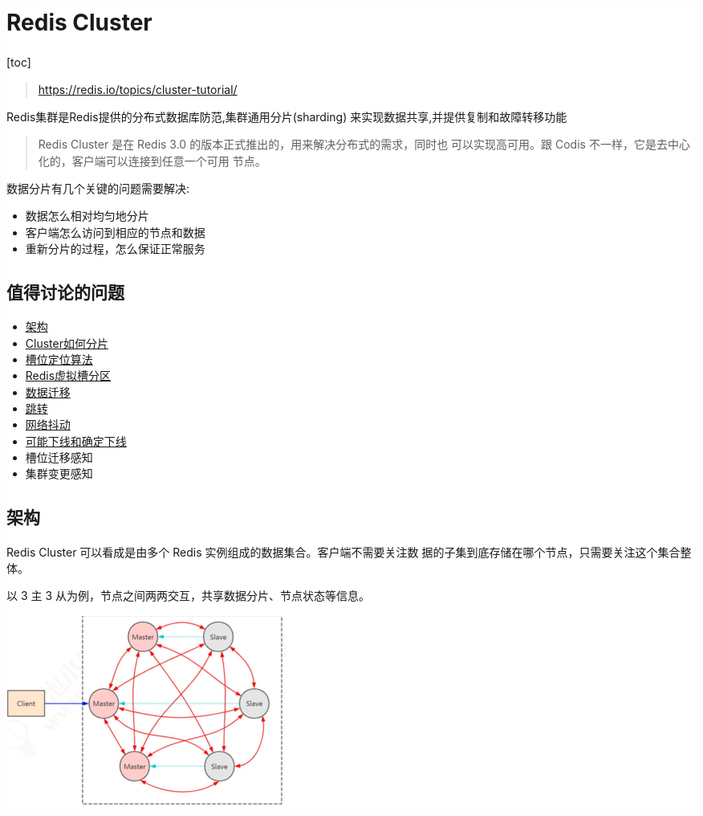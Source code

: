 # Redis Cluster

[toc]

> https://redis.io/topics/cluster-tutorial/

Redis集群是Redis提供的分布式数据库防范,集群通用分片(sharding) 来实现数据共享,并提供复制和故障转移功能

> Redis Cluster 是在 Redis 3.0 的版本正式推出的，用来解决分布式的需求，同时也 可以实现高可用。跟 Codis 不一样，它是去中心化的，客户端可以连接到任意一个可用 节点。

数据分片有几个关键的问题需要解决:

- 数据怎么相对均匀地分片 
- 客户端怎么访问到相应的节点和数据 
- 重新分片的过程，怎么保证正常服务

## 值得讨论的问题

- [架构](#架构)
-  [Cluster如何分片](#Cluster如何分片)
-  [槽位定位算法](#槽位定位算法)
-  [Redis虚拟槽分区](#Redis虚拟槽分区)
-  [数据迁移](#数据迁移)
-  [跳转](#跳转)
-  [网络抖动](#网络抖动)
-  [可能下线和确定下线](#可能下线和确定下线)
-  槽位迁移感知
- 集群变更感知

## 架构

Redis Cluster 可以看成是由多个 Redis 实例组成的数据集合。客户端不需要关注数 据的子集到底存储在哪个节点，只需要关注这个集合整体。

以 3 主 3 从为例，节点之间两两交互，共享数据分片、节点状态等信息。

<img src="../../../assets/image-20200321212539947.png" alt="image-20200321212539947" style="zoom: 50%;" />
